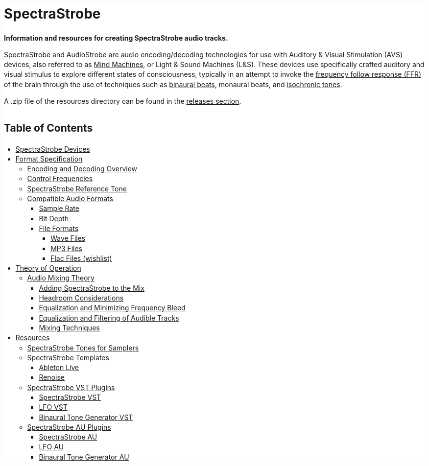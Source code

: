 # SpectraStrobe
**Information and resources for creating SpectraStrobe audio tracks.**

SpectraStrobe and AudioStrobe are audio encoding/decoding technologies for use with
Auditory & Visual Stimulation (AVS) devices, also referred to as [Mind Machines](https://en.wikipedia.org/wiki/Mind_machine),
or Light & Sound Machines (L&S). These devices use specifically crafted auditory and visual
stimulus to explore different states of consciousness, typically in an attempt to invoke the
[frequency follow response (FFR)](https://en.wikipedia.org/wiki/Frequency_following_response) of the brain
through the use of techniques such as [binaural beats](https://en.wikipedia.org/wiki/Beat_(acoustics)#Binaural_beats),
monaural beats, and [isochronic tones](https://en.wikipedia.org/wiki/Isochronic_tones).

A .zip file of the resources directory can be found in the [releases section](https://github.com/CymaticLabs/SpectraStrobe/releases).

## Table of Contents

- [SpectraStrobe Devices](#spectrastrobe-devices)
- [Format Specification](#format-specification)
  - [Encoding and Decoding Overview](#encoding-and-decoding-overview)
  - [Control Frequencies](#control-frequencies)
  - [SpectraStrobe Reference Tone](#spectrastrobe-reference-tone)
  - [Compatible Audio Formats](#compatible-audio-formats)
    - [Sample Rate](#sample-rate)
    - [Bit Depth](#bit-depth)
    - [File Formats](#file-formats)
      - [Wave Files](#wave-files)
      - [MP3 Files](#mp3-files)
      - [Flac Files (wishlist)](#flac-files-wishlist)
- [Theory of Operation](#theory-of-operation)
  - [Audio Mixing Theory](#audio-mixing-theory)
    - [Adding SpectraStrobe to the Mix](#adding-spectrastrobe-to-the-mix)
    - [Headroom Considerations](#headroom-considerations)
    - [Equalization and Minimizing Frequency Bleed](#equalization-and-minimizing-frequency-bleed)
    - [Equalization and Filtering of Audible Tracks](#equalization-and-filtering-of-audible-tracks)
    - [Mixing Techniques](#mixing-techniques)
- [Resources](#resources)
  - [SpectraStrobe Tones for Samplers](#spectrastrobe-tones-for-samplers)
  - [SpectraStrobe Templates](#spectrastrobe-templates)
    - [Ableton Live](#ableton-live)
    - [Renoise](#renoise)
  - [SpectraStrobe VST Plugins](#spectrastrobe-vst-plugins)
    - [SpectraStrobe VST](#spectrastrobe-vst)
    - [LFO VST](#lfo-vst)
    - [Binaural Tone Generator VST](#binaural-tone-generator-vst)
  - [SpectraStrobe AU Plugins](#spectrastrobe-au-plugins)
    - [SpectraStrobe AU](#spectrastrobe-au)
    - [LFO AU](#lfo-au)
    - [Binaural Tone Generator AU](#binaural-tone-generator-au)
